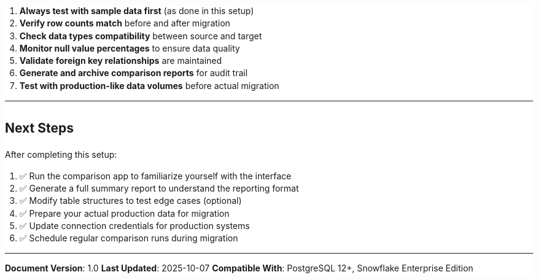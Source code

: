 1. **Always test with sample data first** (as done in this setup)
2. **Verify row counts match** before and after migration
3. **Check data types compatibility** between source and target
4. **Monitor null value percentages** to ensure data quality
5. **Validate foreign key relationships** are maintained
6. **Generate and archive comparison reports** for audit trail
7. **Test with production-like data volumes** before actual migration

---

## Next Steps

After completing this setup:
1. ✅ Run the comparison app to familiarize yourself with the interface
2. ✅ Generate a full summary report to understand the reporting format
3. ✅ Modify table structures to test edge cases (optional)
4. ✅ Prepare your actual production data for migration
5. ✅ Update connection credentials for production systems
6. ✅ Schedule regular comparison runs during migration

---

**Document Version**: 1.0
**Last Updated**: 2025-10-07
**Compatible With**: PostgreSQL 12+, Snowflake Enterprise Edition

